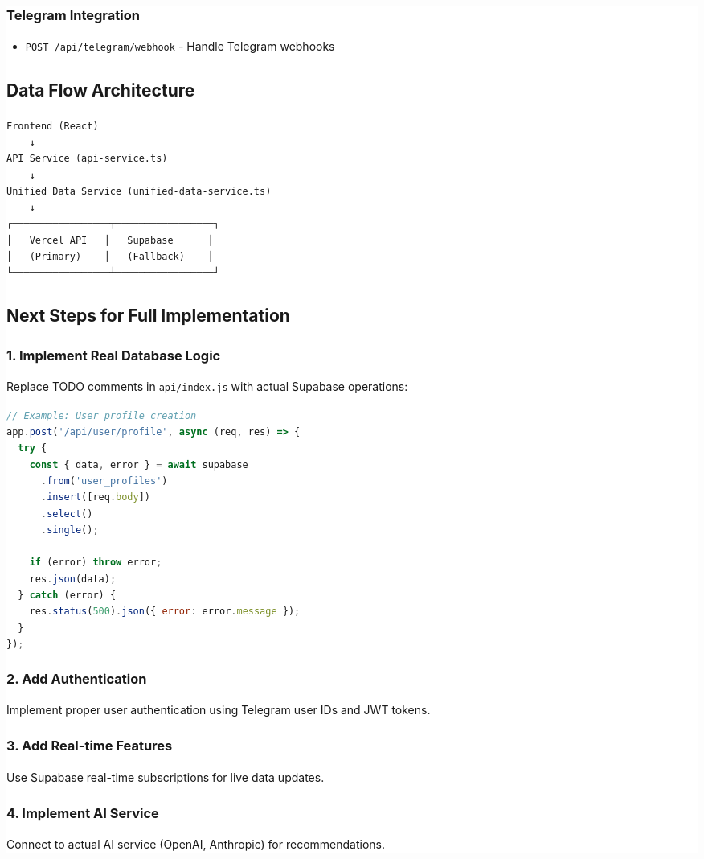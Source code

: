 ### Telegram Integration
- `POST /api/telegram/webhook` - Handle Telegram webhooks

## Data Flow Architecture

```
Frontend (React) 
    ↓
API Service (api-service.ts)
    ↓
Unified Data Service (unified-data-service.ts)
    ↓
┌─────────────────┬─────────────────┐
│   Vercel API   │   Supabase      │
│   (Primary)    │   (Fallback)    │
└─────────────────┴─────────────────┘
```

## Next Steps for Full Implementation

### 1. Implement Real Database Logic
Replace TODO comments in `api/index.js` with actual Supabase operations:

```javascript
// Example: User profile creation
app.post('/api/user/profile', async (req, res) => {
  try {
    const { data, error } = await supabase
      .from('user_profiles')
      .insert([req.body])
      .select()
      .single();
    
    if (error) throw error;
    res.json(data);
  } catch (error) {
    res.status(500).json({ error: error.message });
  }
});
```

### 2. Add Authentication
Implement proper user authentication using Telegram user IDs and JWT tokens.

### 3. Add Real-time Features
Use Supabase real-time subscriptions for live data updates.

### 4. Implement AI Service
Connect to actual AI service (OpenAI, Anthropic) for recommendations.
